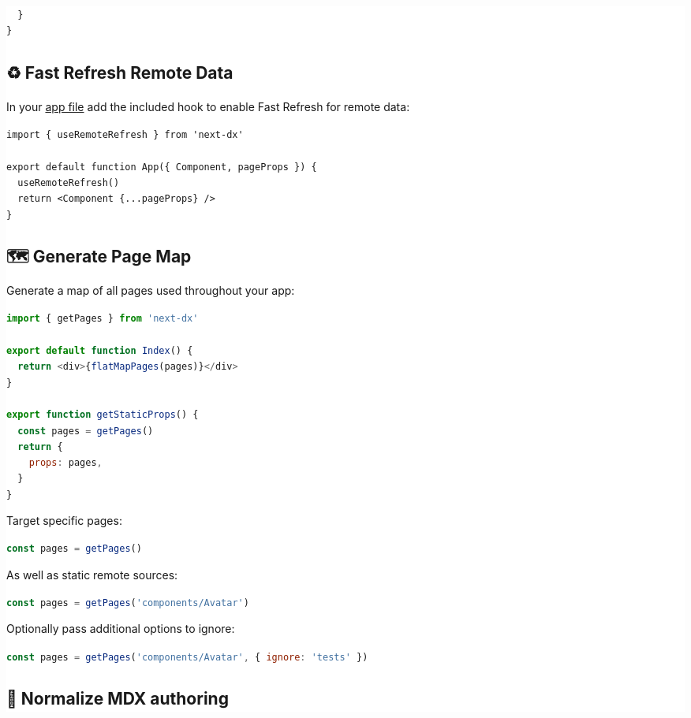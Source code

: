 ```tsx
  }
}
```

## ♻️ Fast Refresh Remote Data

In your [app file](https://nextjs.org/docs/advanced-features/custom-app) add the included hook to enable Fast Refresh for remote data:

```tsx
import { useRemoteRefresh } from 'next-dx'

export default function App({ Component, pageProps }) {
  useRemoteRefresh()
  return <Component {...pageProps} />
}
```

## 🗺 Generate Page Map

Generate a map of all pages used throughout your app:

```js
import { getPages } from 'next-dx'

export default function Index() {
  return <div>{flatMapPages(pages)}</div>
}

export function getStaticProps() {
  const pages = getPages()
  return {
    props: pages,
  }
}
```

Target specific pages:

```js
const pages = getPages()
```

As well as static remote sources:

```js
const pages = getPages('components/Avatar')
```

Optionally pass additional options to ignore:

```js
const pages = getPages('components/Avatar', { ignore: 'tests' })
```

## 📝 Normalize MDX authoring
